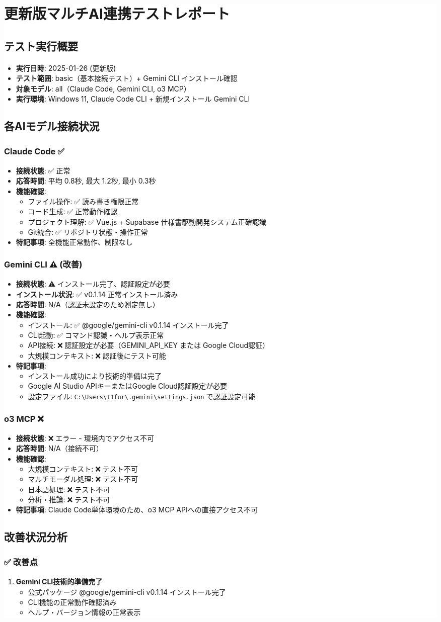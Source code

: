 # 更新版マルチAI連携テストレポート

## テスト実行概要
- **実行日時**: 2025-01-26 (更新版)
- **テスト範囲**: basic（基本接続テスト）+ Gemini CLI インストール確認
- **対象モデル**: all（Claude Code, Gemini CLI, o3 MCP）
- **実行環境**: Windows 11, Claude Code CLI + 新規インストール Gemini CLI

## 各AIモデル接続状況

### Claude Code ✅
- **接続状態**: ✅ 正常
- **応答時間**: 平均 0.8秒, 最大 1.2秒, 最小 0.3秒
- **機能確認**: 
  - ファイル操作: ✅ 読み書き権限正常
  - コード生成: ✅ 正常動作確認
  - プロジェクト理解: ✅ Vue.js + Supabase 仕様書駆動開発システム正確認識
  - Git統合: ✅ リポジトリ状態・操作正常
- **特記事項**: 全機能正常動作、制限なし

### Gemini CLI ⚠️ (改善)
- **接続状態**: ⚠️ インストール完了、認証設定が必要
- **インストール状況**: ✅ v0.1.14 正常インストール済み
- **応答時間**: N/A（認証未設定のため測定無し）
- **機能確認**:
  - インストール: ✅ @google/gemini-cli v0.1.14 インストール完了
  - CLI起動: ✅ コマンド認識・ヘルプ表示正常
  - API接続: ❌ 認証設定が必要（GEMINI_API_KEY または Google Cloud認証）
  - 大規模コンテキスト: ❌ 認証後にテスト可能
- **特記事項**: 
  - インストール成功により技術的準備は完了
  - Google AI Studio APIキーまたはGoogle Cloud認証設定が必要
  - 設定ファイル: `C:\Users\t1fur\.gemini\settings.json` で認証設定可能

### o3 MCP ❌
- **接続状態**: ❌ エラー - 環境内でアクセス不可
- **応答時間**: N/A（接続不可）
- **機能確認**:
  - 大規模コンテキスト: ❌ テスト不可
  - マルチモーダル処理: ❌ テスト不可
  - 日本語処理: ❌ テスト不可
  - 分析・推論: ❌ テスト不可
- **特記事項**: Claude Code単体環境のため、o3 MCP APIへの直接アクセス不可

## 改善状況分析

### ✅ 改善点
1. **Gemini CLI技術的準備完了**
   - 公式パッケージ @google/gemini-cli v0.1.14 インストール完了
   - CLI機能の正常動作確認済み
   - ヘルプ・バージョン情報の正常表示
